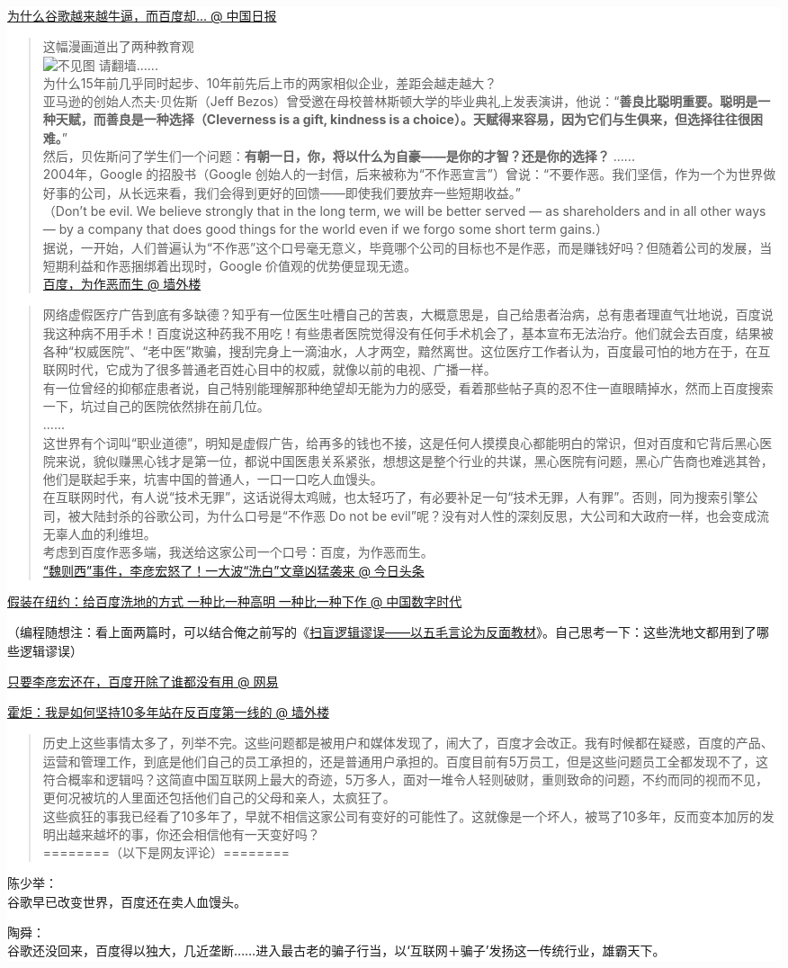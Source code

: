   
 [为什么谷歌越来越牛逼，而百度却... @ 中国日报](http://www.chinadaily.com.cn/hqcj/zgjj/2016-03-14/content_14604544.html)  
 
> 这幅漫画道出了两种教育观  
>  ![不见图 请翻墙](images/HiemxK2ssfQ0TocPVw-1bLwTCiVh23C0mcSFSN4n5wL5OtYYaaND6fS_EfWPc03unAVOVqO3erhEePs7R0ikJs0C-bnjUxgEM620EpIsMYm5DKHlxN3TWiyI1uYn1HSOeoeF4rSi3K0)......  
>  为什么15年前几乎同时起步、10年前先后上市的两家相似企业，差距会越走越大？  
>  亚马逊的创始人杰夫·贝佐斯（Jeff Bezos）曾受邀在母校普林斯顿大学的毕业典礼上发表演讲，他说：“**善良比聪明重要。聪明是一种天赋，而善良是一种选择（Cleverness is a gift, kindness is a choice）。天赋得来容易，因为它们与生俱来，但选择往往很困难。**”  
>  然后，贝佐斯问了学生们一个问题：**有朝一日，你，将以什么为自豪——是你的才智？还是你的选择？** 
>  ......  
>  2004年，Google 的招股书（Google 创始人的一封信，后来被称为“不作恶宣言”）曾说：“不要作恶。我们坚信，作为一个为世界做好事的公司，从长远来看，我们会得到更好的回馈——即使我们要放弃一些短期收益。”  
>  （Don’t be evil. We believe strongly that in the long term, we will be better served — as shareholders and in all other ways — by a company that does good things for the world even if we forgo some short term gains.）  
>  据说，一开始，人们普遍认为“不作恶”这个口号毫无意义，毕竟哪个公司的目标也不是作恶，而是赚钱好吗？但随着公司的发展，当短期利益和作恶捆绑着出现时，Google 价值观的优势便显现无遗。  
 [百度，为作恶而生 @ 墙外楼](https://commondatastorage.googleapis.com/letscorp_archive/archives/100344)  
 
> 网络虚假医疗广告到底有多缺德？知乎有一位医生吐槽自己的苦衷，大概意思是，自己给患者治病，总有患者理直气壮地说，百度说我这种病不用手术！百度说这种药我不用吃！有些患者医院觉得没有任何手术机会了，基本宣布无法治疗。他们就会去百度，结果被各种“权威医院”、“老中医”欺骗，搜刮完身上一滴油水，人才两空，黯然离世。这位医疗工作者认为，百度最可怕的地方在于，在互联网时代，它成为了很多普通老百姓心目中的权威，就像以前的电视、广播一样。  
>  有一位曾经的抑郁症患者说，自己特别能理解那种绝望却无能为力的感受，看着那些帖子真的忍不住一直眼睛掉水，然而上百度搜索一下，坑过自己的医院依然排在前几位。  
>  ......  
>  这世界有个词叫“职业道德”，明知是虚假广告，给再多的钱也不接，这是任何人摸摸良心都能明白的常识，但对百度和它背后黑心医院来说，貌似赚黑心钱才是第一位，都说中国医患关系紧张，想想这是整个行业的共谋，黑心医院有问题，黑心广告商也难逃其咎，他们是联起手来，坑害中国的普通人，一口一口吃人血馒头。  
>  在互联网时代，有人说“技术无罪”，这话说得太鸡贼，也太轻巧了，有必要补足一句“技术无罪，人有罪”。否则，同为搜索引擎公司，被大陆封杀的谷歌公司，为什么口号是“不作恶 Do not be evil”呢？没有对人性的深刻反思，大公司和大政府一样，也会变成流无辜人血的利维坦。  
>  考虑到百度作恶多端，我送给这家公司一个口号：百度，为作恶而生。  
 [“魏则西”事件，李彦宏怒了！一大波“洗白”文章凶猛袭来 @ 今日头条](http://toutiao.com/i6279896259226501633/)  
   
 [假装在纽约：给百度洗地的方式 一种比一种高明 一种比一种下作 @ 中国数字时代](https://chinadigitaltimes.net/chinese/2016/05/%E5%81%87%E8%A3%85%E5%9C%A8%E7%BA%BD%E7%BA%A6-%E7%BB%99%E7%99%BE%E5%BA%A6%E6%B4%97%E5%9C%B0%E7%9A%84%E4%B8%89%E7%A7%8D%E6%96%B9%E5%BC%8F-%E4%B8%80%E7%A7%8D%E6%AF%94%E4%B8%80%E7%A7%8D%E9%AB%98/)  
   
 （编程随想注：看上面两篇时，可以结合俺之前写的《[扫盲逻辑谬误——以五毛言论为反面教材](https://program-think.blogspot.com/2011/03/logical-fallacies.html)》。自己思考一下：这些洗地文都用到了哪些逻辑谬误）  
   
 [只要李彦宏还在，百度开除了谁都没有用 @ 网易](http://help.3g.163.com/16/0501/22/BM10PRJR00963VRO.html)  
   
 [霍炬：我是如何坚持10多年站在反百度第一线的 @ 墙外楼](https://commondatastorage.googleapis.com/letscorp_archive/archives/100318)  
 
> 历史上这些事情太多了，列举不完。这些问题都是被用户和媒体发现了，闹大了，百度才会改正。我有时候都在疑惑，百度的产品、运营和管理工作，到底是他们自己的员工承担的，还是普通用户承担的。百度目前有5万员工，但是这些问题员工全都发现不了，这符合概率和逻辑吗？这简直中国互联网上最大的奇迹，5万多人，面对一堆令人轻则破财，重则致命的问题，不约而同的视而不见，更何况被坑的人里面还包括他们自己的父母和亲人，太疯狂了。  
>  这些疯狂的事我已经看了10多年了，早就不相信这家公司有变好的可能性了。这就像是一个坏人，被骂了10多年，反而变本加厉的发明出越来越坏的事，你还会相信他有一天变好吗？  
 ========（以下是网友评论）========  
   
 陈少举：  
 谷歌早已改变世界，百度还在卖人血馒头。  
   
 陶舜：  
 谷歌还没回来，百度得以独大，几近垄断……进入最古老的骗子行当，以‘互联网＋骗子’发扬这一传统行业，雄霸天下。  
   